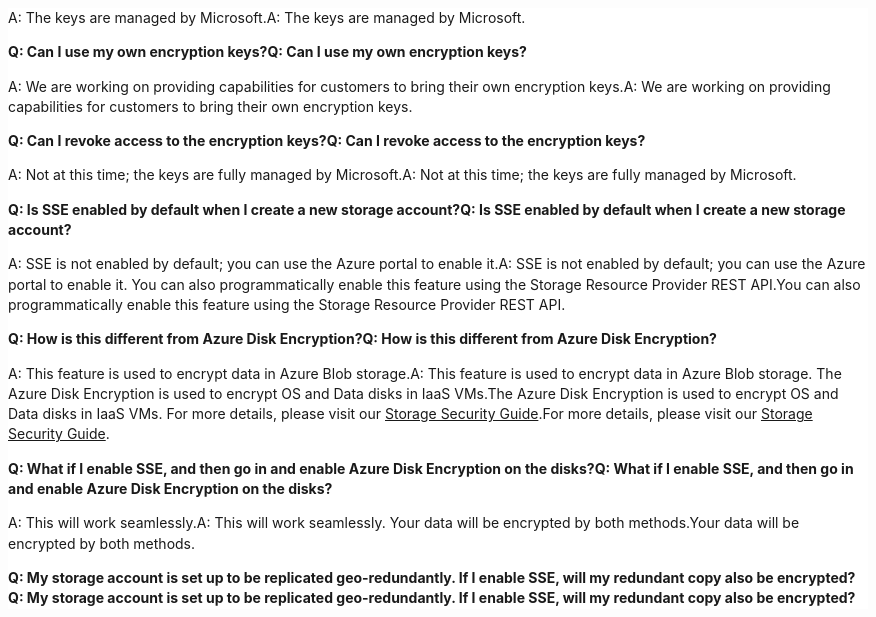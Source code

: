 <span data-ttu-id="40b48-225">A: The keys are managed by Microsoft.</span><span class="sxs-lookup"><span data-stu-id="40b48-225">A: The keys are managed by Microsoft.</span></span>

<span data-ttu-id="40b48-226">**Q: Can I use my own encryption keys?**</span><span class="sxs-lookup"><span data-stu-id="40b48-226">**Q: Can I use my own encryption keys?**</span></span>

<span data-ttu-id="40b48-227">A: We are working on providing capabilities for customers to bring their own encryption keys.</span><span class="sxs-lookup"><span data-stu-id="40b48-227">A: We are working on providing capabilities for customers to bring their own encryption keys.</span></span>

<span data-ttu-id="40b48-228">**Q: Can I revoke access to the encryption keys?**</span><span class="sxs-lookup"><span data-stu-id="40b48-228">**Q: Can I revoke access to the encryption keys?**</span></span>

<span data-ttu-id="40b48-229">A: Not at this time; the keys are fully managed by Microsoft.</span><span class="sxs-lookup"><span data-stu-id="40b48-229">A: Not at this time; the keys are fully managed by Microsoft.</span></span>

<span data-ttu-id="40b48-230">**Q: Is SSE enabled by default when I create a new storage account?**</span><span class="sxs-lookup"><span data-stu-id="40b48-230">**Q: Is SSE enabled by default when I create a new storage account?**</span></span>

<span data-ttu-id="40b48-231">A: SSE is not enabled by default; you can use the Azure portal to enable it.</span><span class="sxs-lookup"><span data-stu-id="40b48-231">A: SSE is not enabled by default; you can use the Azure portal to enable it.</span></span> <span data-ttu-id="40b48-232">You can also programmatically enable this feature using the Storage Resource Provider REST API.</span><span class="sxs-lookup"><span data-stu-id="40b48-232">You can also programmatically enable this feature using the Storage Resource Provider REST API.</span></span>

<span data-ttu-id="40b48-233">**Q: How is this different from Azure Disk Encryption?**</span><span class="sxs-lookup"><span data-stu-id="40b48-233">**Q: How is this different from Azure Disk Encryption?**</span></span>

<span data-ttu-id="40b48-234">A: This feature is used to encrypt data in Azure Blob storage.</span><span class="sxs-lookup"><span data-stu-id="40b48-234">A: This feature is used to encrypt data in Azure Blob storage.</span></span> <span data-ttu-id="40b48-235">The Azure Disk Encryption is used to encrypt OS and Data disks in IaaS VMs.</span><span class="sxs-lookup"><span data-stu-id="40b48-235">The Azure Disk Encryption is used to encrypt OS and Data disks in IaaS VMs.</span></span> <span data-ttu-id="40b48-236">For more details, please visit our [Storage Security Guide](storage-security-guide.md).</span><span class="sxs-lookup"><span data-stu-id="40b48-236">For more details, please visit our [Storage Security Guide](storage-security-guide.md).</span></span>

<span data-ttu-id="40b48-237">**Q: What if I enable SSE, and then go in and enable Azure Disk Encryption on the disks?**</span><span class="sxs-lookup"><span data-stu-id="40b48-237">**Q: What if I enable SSE, and then go in and enable Azure Disk Encryption on the disks?**</span></span>

<span data-ttu-id="40b48-238">A: This will work seamlessly.</span><span class="sxs-lookup"><span data-stu-id="40b48-238">A: This will work seamlessly.</span></span> <span data-ttu-id="40b48-239">Your data will be encrypted by both methods.</span><span class="sxs-lookup"><span data-stu-id="40b48-239">Your data will be encrypted by both methods.</span></span>

<span data-ttu-id="40b48-240">**Q: My storage account is set up to be replicated geo-redundantly. If I enable SSE, will my redundant copy also be encrypted?**</span><span class="sxs-lookup"><span data-stu-id="40b48-240">**Q: My storage account is set up to be replicated geo-redundantly. If I enable SSE, will my redundant copy also be encrypted?**</span></span>
